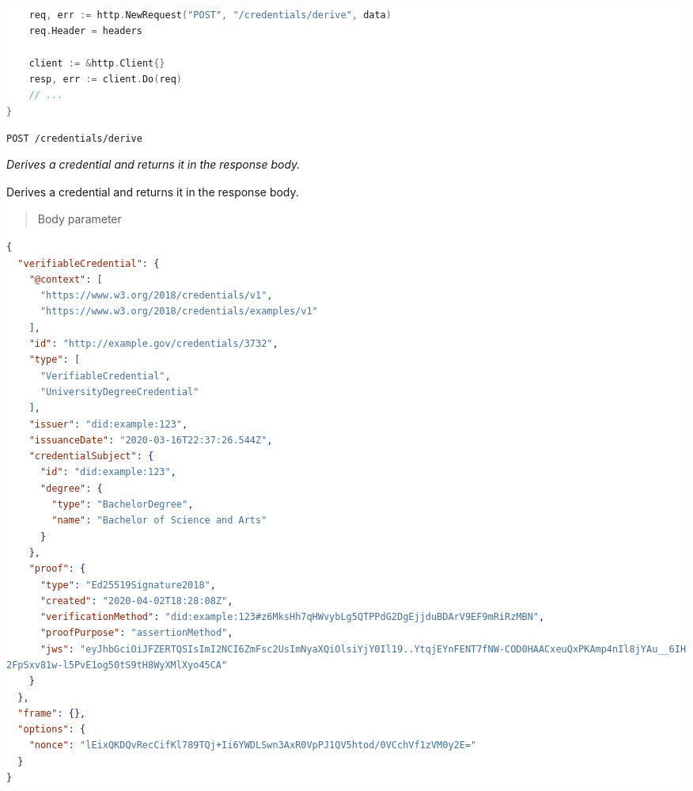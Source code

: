 ```go
    req, err := http.NewRequest("POST", "/credentials/derive", data)
    req.Header = headers

    client := &http.Client{}
    resp, err := client.Do(req)
    // ...
}

```

`POST /credentials/derive`

*Derives a credential and returns it in the response body.*

Derives a credential and returns it in the response body.

> Body parameter

```json
{
  "verifiableCredential": {
    "@context": [
      "https://www.w3.org/2018/credentials/v1",
      "https://www.w3.org/2018/credentials/examples/v1"
    ],
    "id": "http://example.gov/credentials/3732",
    "type": [
      "VerifiableCredential",
      "UniversityDegreeCredential"
    ],
    "issuer": "did:example:123",
    "issuanceDate": "2020-03-16T22:37:26.544Z",
    "credentialSubject": {
      "id": "did:example:123",
      "degree": {
        "type": "BachelorDegree",
        "name": "Bachelor of Science and Arts"
      }
    },
    "proof": {
      "type": "Ed25519Signature2018",
      "created": "2020-04-02T18:28:08Z",
      "verificationMethod": "did:example:123#z6MksHh7qHWvybLg5QTPPdG2DgEjjduBDArV9EF9mRiRzMBN",
      "proofPurpose": "assertionMethod",
      "jws": "eyJhbGciOiJFZERTQSIsImI2NCI6ZmFsc2UsImNyaXQiOlsiYjY0Il19..YtqjEYnFENT7fNW-COD0HAACxeuQxPKAmp4nIl8jYAu__6IH2FpSxv81w-l5PvE1og50tS9tH8WyXMlXyo45CA"
    }
  },
  "frame": {},
  "options": {
    "nonce": "lEixQKDQvRecCifKl789TQj+Ii6YWDLSwn3AxR0VpPJ1QV5htod/0VCchVf1zVM0y2E="
  }
}
```
